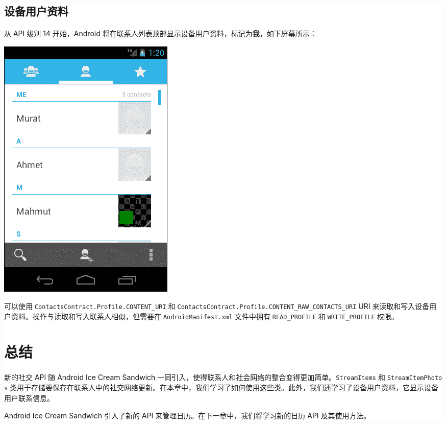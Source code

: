 ## 设备用户资料

从 API 级别 14 开始，Android 将在联系人列表顶部显示设备用户资料，标记为**我**，如下屏幕所示：

![设备用户资料](img/9526_03_06.jpg)

可以使用 `ContactsContract.Profile.CONTENT_URI` 和 `ContactsContract.Profile.CONTENT_RAW_CONTACTS_URI` URI 来读取和写入设备用户资料。操作与读取和写入联系人相似，但需要在 `AndroidManifest.xml` 文件中拥有 `READ_PROFILE` 和 `WRITE_PROFILE` 权限。

# 总结

新的社交 API 随 Android Ice Cream Sandwich 一同引入，使得联系人和社会网络的整合变得更加简单。`StreamItems` 和 `StreamItemPhotos` 类用于存储要保存在联系人中的社交网络更新。在本章中，我们学习了如何使用这些类。此外，我们还学习了设备用户资料，它显示设备用户联系信息。

Android Ice Cream Sandwich 引入了新的 API 来管理日历。在下一章中，我们将学习新的日历 API 及其使用方法。
